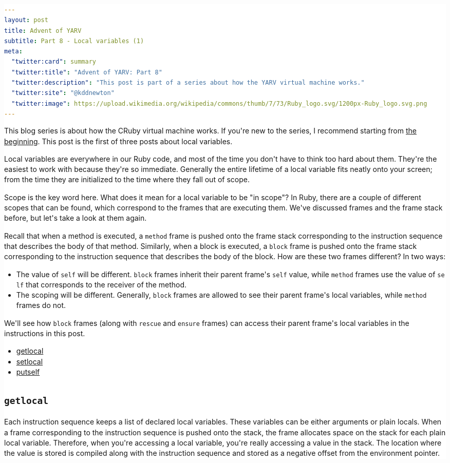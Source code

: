 ```yaml
---
layout: post
title: Advent of YARV
subtitle: Part 8 - Local variables (1)
meta:
  "twitter:card": summary
  "twitter:title": "Advent of YARV: Part 8"
  "twitter:description": "This post is part of a series about how the YARV virtual machine works."
  "twitter:site": "@kddnewton"
  "twitter:image": https://upload.wikimedia.org/wikipedia/commons/thumb/7/73/Ruby_logo.svg/1200px-Ruby_logo.svg.png
---
```


This blog series is about how the CRuby virtual machine works. If you're new to the series, I recommend starting from [the beginning](/2022/11/30/advent-of-yarv-part-0). This post is the first of three posts about local variables.

Local variables are everywhere in our Ruby code, and most of the time you don't have to think too hard about them. They're the easiest to work with because they're so immediate. Generally the entire lifetime of a local variable fits neatly onto your screen; from the time they are initialized to the time where they fall out of scope.

Scope is the key word here. What does it mean for a local variable to be "in scope"? In Ruby, there are a couple of different scopes that can be found, which correspond to the frames that are executing them. We've discussed frames and the frame stack before, but let's take a look at them again.

Recall that when a method is executed, a `method` frame is pushed onto the frame stack corresponding to the instruction sequence that describes the body of that method. Similarly, when a block is executed, a `block` frame is pushed onto the frame stack corresponding to the instruction sequence that describes the body of the block. How are these two frames different? In two ways:

* The value of `self` will be different. `block` frames inherit their parent frame's `self` value, while `method` frames use the value of `self` that corresponds to the receiver of the method.
* The scoping will be different. Generally, `block` frames are allowed to see their parent frame's local variables, while `method` frames do not.

We'll see how `block` frames (along with `rescue` and `ensure` frames) can access their parent frame's local variables in the instructions in this post.

* [getlocal](#getlocal)
* [setlocal](#setlocal)
* [putself](#putself)

## `getlocal`

Each instruction sequence keeps a list of declared local variables. These variables can be either arguments or plain locals. When a frame corresponding to the instruction sequence is pushed onto the stack, the frame allocates space on the stack for each plain local variable. Therefore, when you're accessing a local variable, you're really accessing a value in the stack. The location where the value is stored is compiled along with the instruction sequence and stored as a negative offset from the environment pointer.
